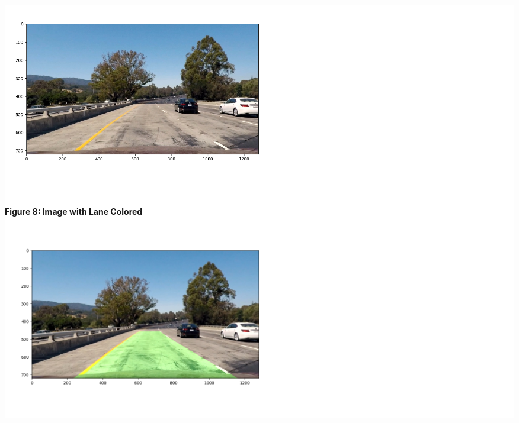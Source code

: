 <img src="https://github.com/bhumphrey0x20/Advanced-Lane-Finding-Proj-3/blob/master/output_images/lane_noFill.png" height="315" width="460" />

#### Figure 8: Image with Lane Colored
<img src="https://github.com/bhumphrey0x20/Advanced-Lane-Finding-Proj-3/blob/master/output_images/lane_Fill.png" height="315" width="460" />
